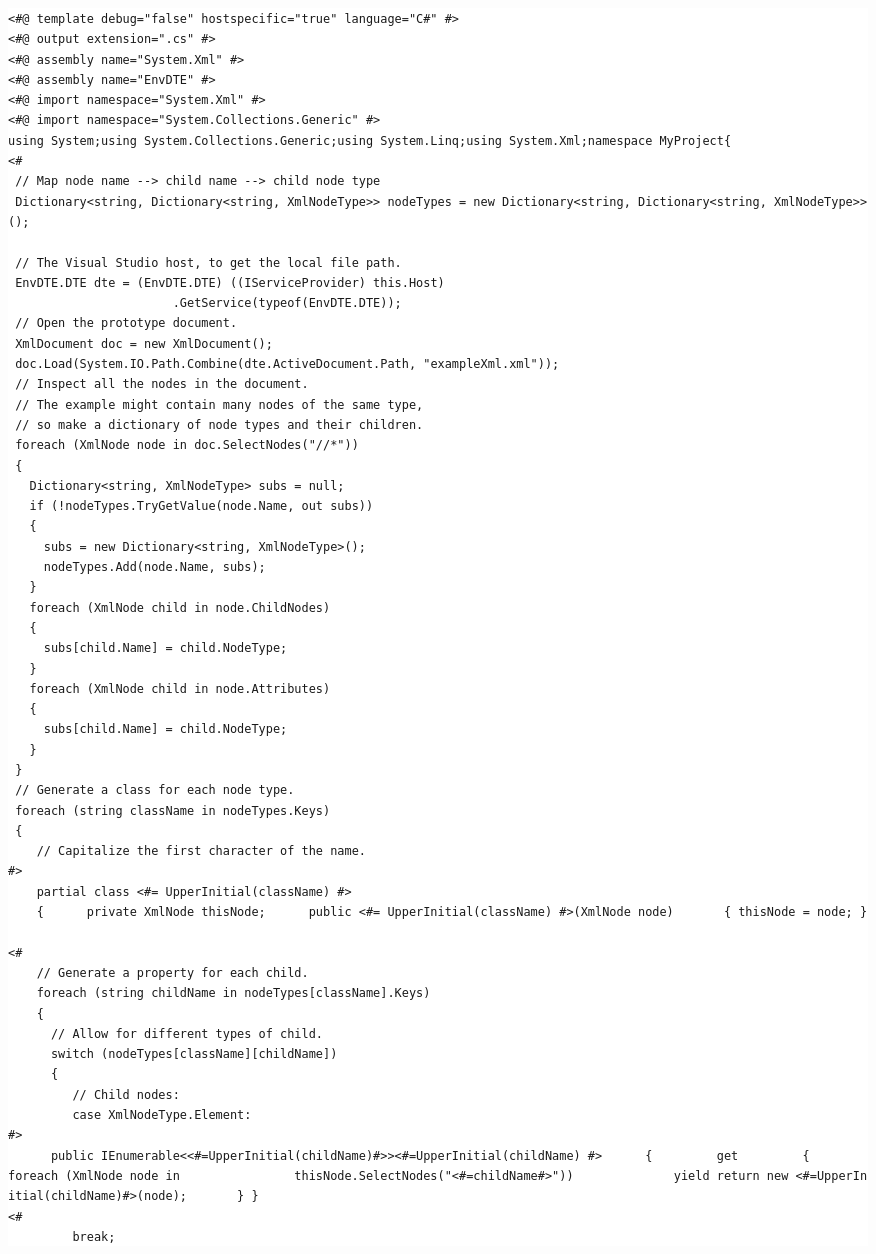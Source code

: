 ```  
<#@ template debug="false" hostspecific="true" language="C#" #>  
<#@ output extension=".cs" #>  
<#@ assembly name="System.Xml" #>  
<#@ assembly name="EnvDTE" #>  
<#@ import namespace="System.Xml" #>  
<#@ import namespace="System.Collections.Generic" #>  
using System;using System.Collections.Generic;using System.Linq;using System.Xml;namespace MyProject{  
<#  
 // Map node name --> child name --> child node type  
 Dictionary<string, Dictionary<string, XmlNodeType>> nodeTypes = new Dictionary<string, Dictionary<string, XmlNodeType>>();  
  
 // The Visual Studio host, to get the local file path.  
 EnvDTE.DTE dte = (EnvDTE.DTE) ((IServiceProvider) this.Host)  
                       .GetService(typeof(EnvDTE.DTE));  
 // Open the prototype document.  
 XmlDocument doc = new XmlDocument();  
 doc.Load(System.IO.Path.Combine(dte.ActiveDocument.Path, "exampleXml.xml"));  
 // Inspect all the nodes in the document.  
 // The example might contain many nodes of the same type,   
 // so make a dictionary of node types and their children.  
 foreach (XmlNode node in doc.SelectNodes("//*"))  
 {  
   Dictionary<string, XmlNodeType> subs = null;  
   if (!nodeTypes.TryGetValue(node.Name, out subs))  
   {  
     subs = new Dictionary<string, XmlNodeType>();  
     nodeTypes.Add(node.Name, subs);  
   }  
   foreach (XmlNode child in node.ChildNodes)  
   {  
     subs[child.Name] = child.NodeType;  
   }   
   foreach (XmlNode child in node.Attributes)  
   {  
     subs[child.Name] = child.NodeType;  
   }  
 }  
 // Generate a class for each node type.  
 foreach (string className in nodeTypes.Keys)  
 {  
    // Capitalize the first character of the name.  
#>  
    partial class <#= UpperInitial(className) #>  
    {      private XmlNode thisNode;      public <#= UpperInitial(className) #>(XmlNode node)       { thisNode = node; }  
  
<#  
    // Generate a property for each child.  
    foreach (string childName in nodeTypes[className].Keys)  
    {  
      // Allow for different types of child.  
      switch (nodeTypes[className][childName])  
      {  
         // Child nodes:  
         case XmlNodeType.Element:  
#>  
      public IEnumerable<<#=UpperInitial(childName)#>><#=UpperInitial(childName) #>      {         get         {            foreach (XmlNode node in                thisNode.SelectNodes("<#=childName#>"))              yield return new <#=UpperInitial(childName)#>(node);       } }  
<#  
         break;  
```